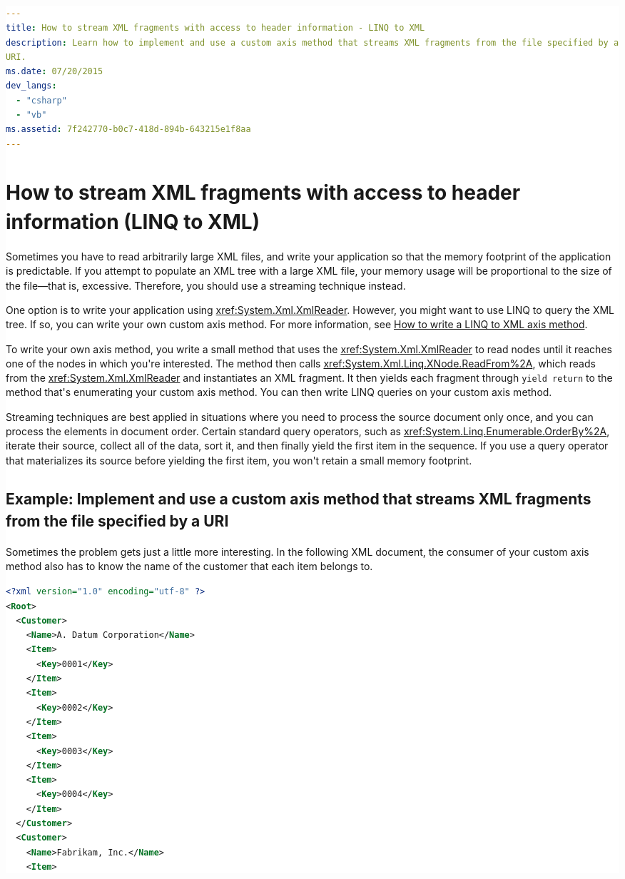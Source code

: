 ```yaml
---
title: How to stream XML fragments with access to header information - LINQ to XML
description: Learn how to implement and use a custom axis method that streams XML fragments from the file specified by a URI.
ms.date: 07/20/2015
dev_langs:
  - "csharp"
  - "vb"
ms.assetid: 7f242770-b0c7-418d-894b-643215e1f8aa
---
```


# How to stream XML fragments with access to header information (LINQ to XML)

Sometimes you have to read arbitrarily large XML files, and write your application so that the memory footprint of the application is predictable. If you attempt to populate an XML tree with a large XML file, your memory usage will be proportional to the size of the file—that is, excessive. Therefore, you should use a streaming technique instead.

One option is to write your application using <xref:System.Xml.XmlReader>. However, you might want to use LINQ to query the XML tree. If so, you can write your own custom axis method. For more information, see [How to write a LINQ to XML axis method](write-linq-xml-axis-method.md).

To write your own axis method, you write a small method that uses the <xref:System.Xml.XmlReader> to read nodes until it reaches one of the nodes in which you're interested. The method then calls <xref:System.Xml.Linq.XNode.ReadFrom%2A>, which reads from the <xref:System.Xml.XmlReader> and instantiates an XML fragment. It then yields each fragment through `yield return` to the method that's enumerating your custom axis method. You can then write LINQ queries on your custom axis method.

Streaming techniques are best applied in situations where you need to process the source document only once, and you can process the elements in document order. Certain standard query operators, such as <xref:System.Linq.Enumerable.OrderBy%2A>, iterate their source, collect all of the data, sort it, and then finally yield the first item in the sequence. If you use a query operator that materializes its source before yielding the first item, you won't retain a small memory footprint.

## Example: Implement and use a custom axis method that streams XML fragments from the file specified by a URI

Sometimes the problem gets just a little more interesting. In the following XML document, the consumer of your custom axis method also has to know the name of the customer that each item belongs to.

```xml
<?xml version="1.0" encoding="utf-8" ?>
<Root>
  <Customer>
    <Name>A. Datum Corporation</Name>
    <Item>
      <Key>0001</Key>
    </Item>
    <Item>
      <Key>0002</Key>
    </Item>
    <Item>
      <Key>0003</Key>
    </Item>
    <Item>
      <Key>0004</Key>
    </Item>
  </Customer>
  <Customer>
    <Name>Fabrikam, Inc.</Name>
    <Item>
```